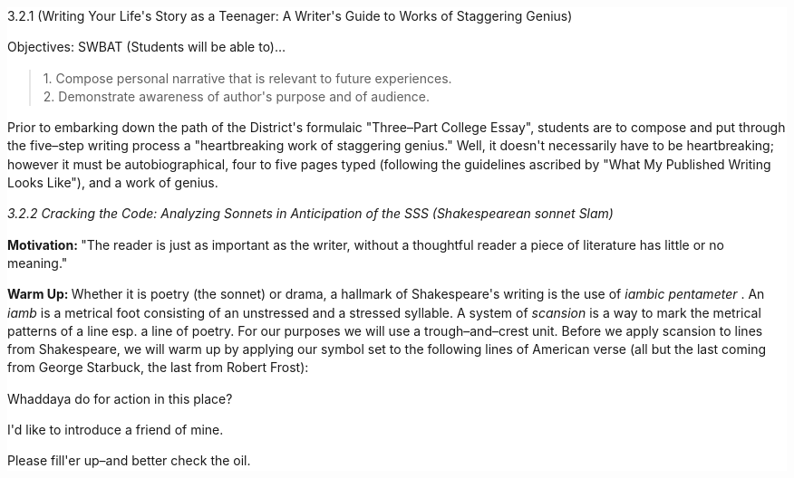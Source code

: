 3.2.1 (Writing Your Life's Story as a Teenager: A Writer's Guide to Works of Staggering Genius)
</i>
</p>
<p>
Objectives: SWBAT (Students will be able to)…
</p>
<blockquote>
<dl>
<dt>
1. Compose personal narrative that is relevant to future experiences.
<dt>
2. Demonstrate awareness of author's purpose and of audience.
</dt>
</dt>
</dl>
</blockquote>
<p>
Prior to embarking down the path of the District's formulaic "Three–Part College Essay", students are to compose and put through the five–step writing process a "heartbreaking work of staggering genius." Well, it doesn't necessarily have to be heartbreaking; however it must be autobiographical, four to five pages typed (following the guidelines ascribed by "What My Published Writing Looks Like"), and a work of genius.
</p>
<p>
<i>
3.2.2 Cracking the Code: Analyzing Sonnets in Anticipation of the SSS (Shakespearean sonnet Slam)
</i>
</p>
<p>
<b>
Motivation:
</b>
"The reader is just as important as the writer, without a thoughtful reader a piece of literature has little or no meaning."
</p>
<p>
<b>
Warm Up:
</b>
Whether it is poetry (the sonnet) or drama, a hallmark of Shakespeare's writing is the use of
<i>
iambic pentameter
</i>
. An
<i>
iamb
</i>
is a metrical foot consisting of an unstressed and a stressed syllable. A system of
<i>
scansion
</i>
is a way to mark the metrical patterns of a line esp. a line of poetry. For our purposes we will use a trough–and–crest unit. Before we apply scansion to lines from Shakespeare, we will warm up by applying our symbol set to the following lines of American verse (all but the last coming from George Starbuck, the last from Robert Frost):
</p>
<p>
Whaddaya do for action in this place?
</p>
<p>
I'd like to introduce a friend of mine.
</p>
<p>
Please fill'er up–and better check the oil.